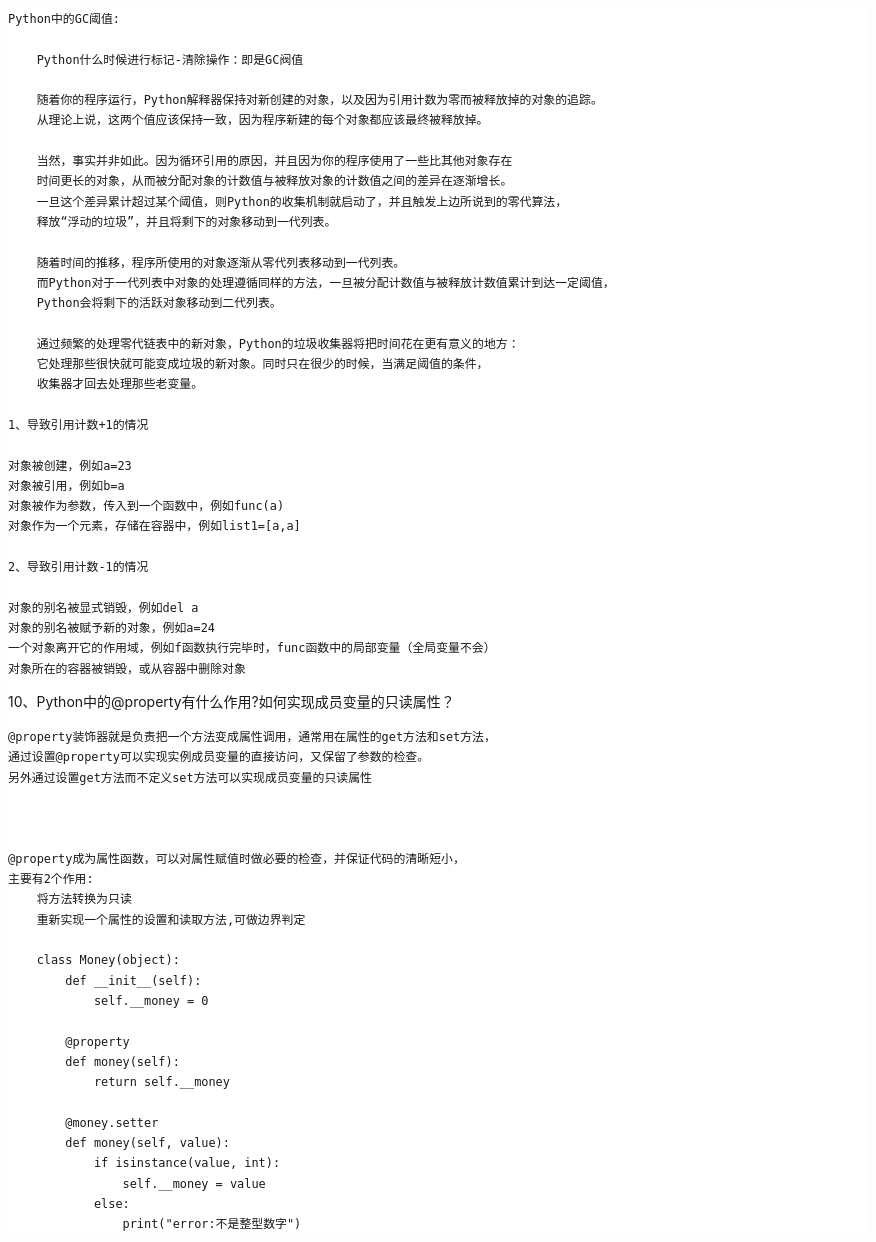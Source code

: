 	Python中的GC阈值:

		Python什么时候进行标记-清除操作：即是GC阀值

		随着你的程序运行，Python解释器保持对新创建的对象，以及因为引用计数为零而被释放掉的对象的追踪。
		从理论上说，这两个值应该保持一致，因为程序新建的每个对象都应该最终被释放掉。

		当然，事实并非如此。因为循环引用的原因，并且因为你的程序使用了一些比其他对象存在
		时间更长的对象，从而被分配对象的计数值与被释放对象的计数值之间的差异在逐渐增长。
		一旦这个差异累计超过某个阈值，则Python的收集机制就启动了，并且触发上边所说到的零代算法，
		释放“浮动的垃圾”，并且将剩下的对象移动到一代列表。
	
		随着时间的推移，程序所使用的对象逐渐从零代列表移动到一代列表。
		而Python对于一代列表中对象的处理遵循同样的方法，一旦被分配计数值与被释放计数值累计到达一定阈值，
		Python会将剩下的活跃对象移动到二代列表。

		通过频繁的处理零代链表中的新对象，Python的垃圾收集器将把时间花在更有意义的地方：
		它处理那些很快就可能变成垃圾的新对象。同时只在很少的时候，当满足阈值的条件，
		收集器才回去处理那些老变量。

	1、导致引用计数+1的情况

	对象被创建，例如a=23
	对象被引用，例如b=a
	对象被作为参数，传入到一个函数中，例如func(a)
	对象作为一个元素，存储在容器中，例如list1=[a,a]
	
	2、导致引用计数-1的情况

	对象的别名被显式销毁，例如del a
	对象的别名被赋予新的对象，例如a=24
	一个对象离开它的作用域，例如f函数执行完毕时，func函数中的局部变量（全局变量不会）
	对象所在的容器被销毁，或从容器中删除对象

	
10、Python中的@property有什么作用?如何实现成员变量的只读属性？

	@property装饰器就是负责把一个方法变成属性调用，通常用在属性的get方法和set方法，
	通过设置@property可以实现实例成员变量的直接访问，又保留了参数的检查。
	另外通过设置get方法而不定义set方法可以实现成员变量的只读属性



	@property成为属性函数，可以对属性赋值时做必要的检查，并保证代码的清晰短小，
	主要有2个作用:
		将方法转换为只读
		重新实现一个属性的设置和读取方法,可做边界判定

		class Money(object):
			def __init__(self):
				self.__money = 0

			@property
			def money(self):
				return self.__money

			@money.setter
			def money(self, value):
				if isinstance(value, int):
					self.__money = value
				else:
					print("error:不是整型数字")
